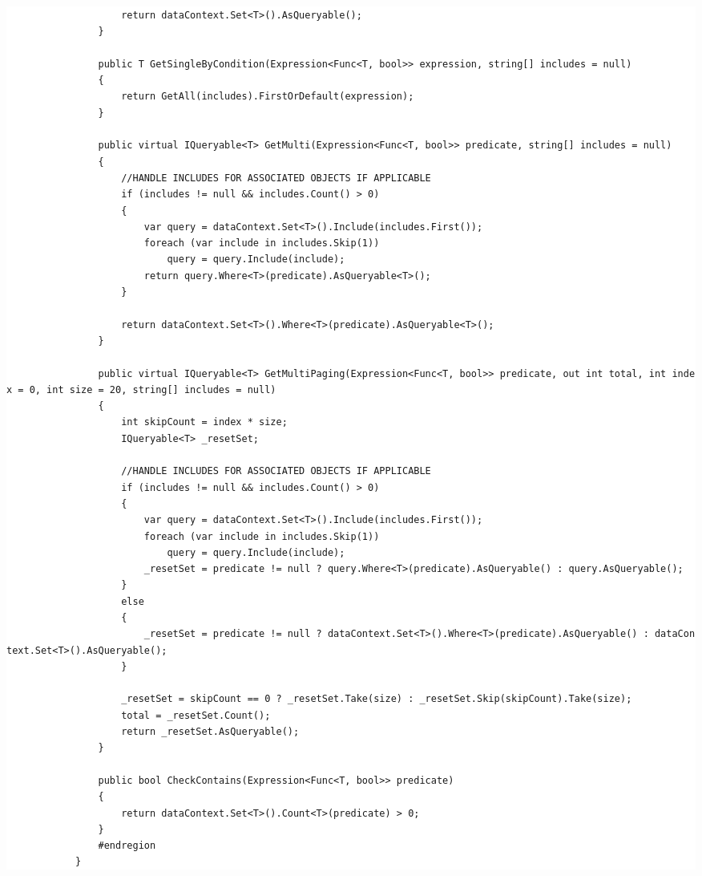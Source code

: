 						return dataContext.Set<T>().AsQueryable();
					}

					public T GetSingleByCondition(Expression<Func<T, bool>> expression, string[] includes = null)
					{
						return GetAll(includes).FirstOrDefault(expression);
					}

					public virtual IQueryable<T> GetMulti(Expression<Func<T, bool>> predicate, string[] includes = null)
					{
						//HANDLE INCLUDES FOR ASSOCIATED OBJECTS IF APPLICABLE
						if (includes != null && includes.Count() > 0)
						{
							var query = dataContext.Set<T>().Include(includes.First());
							foreach (var include in includes.Skip(1))
								query = query.Include(include);
							return query.Where<T>(predicate).AsQueryable<T>();
						}

						return dataContext.Set<T>().Where<T>(predicate).AsQueryable<T>();
					}

					public virtual IQueryable<T> GetMultiPaging(Expression<Func<T, bool>> predicate, out int total, int index = 0, int size = 20, string[] includes = null)
					{
						int skipCount = index * size;
						IQueryable<T> _resetSet;

						//HANDLE INCLUDES FOR ASSOCIATED OBJECTS IF APPLICABLE
						if (includes != null && includes.Count() > 0)
						{
							var query = dataContext.Set<T>().Include(includes.First());
							foreach (var include in includes.Skip(1))
								query = query.Include(include);
							_resetSet = predicate != null ? query.Where<T>(predicate).AsQueryable() : query.AsQueryable();
						}
						else
						{
							_resetSet = predicate != null ? dataContext.Set<T>().Where<T>(predicate).AsQueryable() : dataContext.Set<T>().AsQueryable();
						}

						_resetSet = skipCount == 0 ? _resetSet.Take(size) : _resetSet.Skip(skipCount).Take(size);
						total = _resetSet.Count();
						return _resetSet.AsQueryable();
					}

					public bool CheckContains(Expression<Func<T, bool>> predicate)
					{
						return dataContext.Set<T>().Count<T>(predicate) > 0;
					}
					#endregion
				}
				